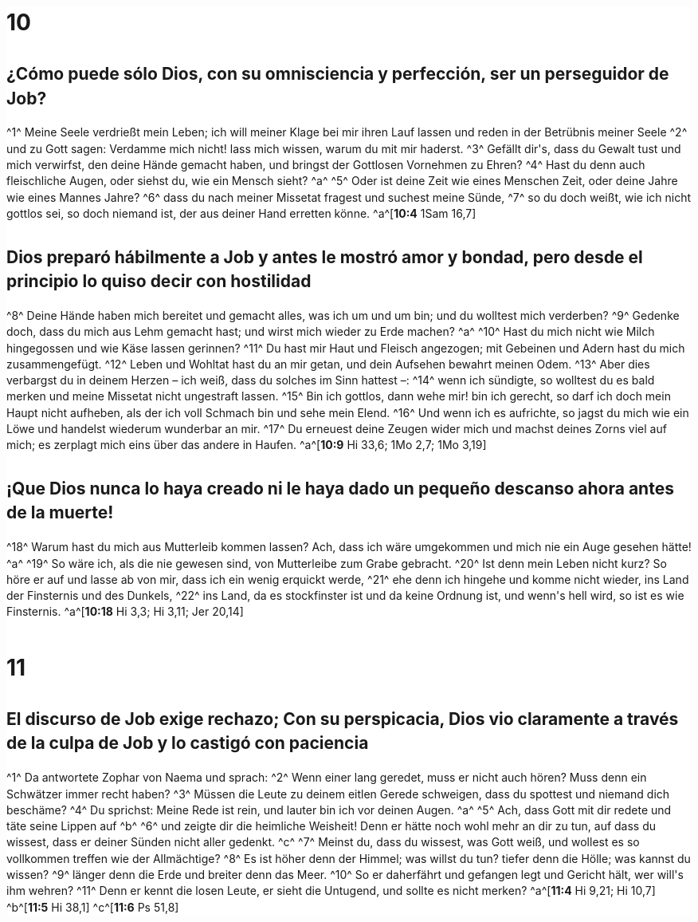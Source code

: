 # 10
## ¿Cómo puede sólo Dios, con su omnisciencia y perfección, ser un perseguidor de Job?
^1^ Meine Seele verdrießt mein Leben; ich will meiner Klage bei mir ihren Lauf lassen und reden in der Betrübnis meiner Seele ^2^ und zu Gott sagen: Verdamme mich nicht! lass mich wissen, warum du mit mir haderst. ^3^ Gefällt dir's, dass du Gewalt tust und mich verwirfst, den deine Hände gemacht haben, und bringst der Gottlosen Vornehmen zu Ehren? ^4^ Hast du denn auch fleischliche Augen, oder siehst du, wie ein Mensch sieht? ^a^ ^5^ Oder ist deine Zeit wie eines Menschen Zeit, oder deine Jahre wie eines Mannes Jahre? ^6^ dass du nach meiner Missetat fragest und suchest meine Sünde, ^7^ so du doch weißt, wie ich nicht gottlos sei, so doch niemand ist, der aus deiner Hand erretten könne. 
^a^[**10:4** 1Sam 16,7]

## Dios preparó hábilmente a Job y antes le mostró amor y bondad, pero desde el principio lo quiso decir con hostilidad
^8^ Deine Hände haben mich bereitet und gemacht alles, was ich um und um bin; und du wolltest mich verderben? ^9^ Gedenke doch, dass du mich aus Lehm gemacht hast; und wirst mich wieder zu Erde machen? ^a^ ^10^ Hast du mich nicht wie Milch hingegossen und wie Käse lassen gerinnen? ^11^ Du hast mir Haut und Fleisch angezogen; mit Gebeinen und Adern hast du mich zusammengefügt. ^12^ Leben und Wohltat hast du an mir getan, und dein Aufsehen bewahrt meinen Odem. ^13^ Aber dies verbargst du in deinem Herzen – ich weiß, dass du solches im Sinn hattest –: ^14^ wenn ich sündigte, so wolltest du es bald merken und meine Missetat nicht ungestraft lassen. ^15^ Bin ich gottlos, dann wehe mir! bin ich gerecht, so darf ich doch mein Haupt nicht aufheben, als der ich voll Schmach bin und sehe mein Elend. ^16^ Und wenn ich es aufrichte, so jagst du mich wie ein Löwe und handelst wiederum wunderbar an mir. ^17^ Du erneuest deine Zeugen wider mich und machst deines Zorns viel auf mich; es zerplagt mich eins über das andere in Haufen. 
^a^[**10:9** Hi 33,6; 1Mo 2,7; 1Mo 3,19]

## ¡Que Dios nunca lo haya creado ni le haya dado un pequeño descanso ahora antes de la muerte!
^18^ Warum hast du mich aus Mutterleib kommen lassen? Ach, dass ich wäre umgekommen und mich nie ein Auge gesehen hätte! ^a^ ^19^ So wäre ich, als die nie gewesen sind, von Mutterleibe zum Grabe gebracht. ^20^ Ist denn mein Leben nicht kurz? So höre er auf und lasse ab von mir, dass ich ein wenig erquickt werde, ^21^ ehe denn ich hingehe und komme nicht wieder, ins Land der Finsternis und des Dunkels, ^22^ ins Land, da es stockfinster ist und da keine Ordnung ist, und wenn's hell wird, so ist es wie Finsternis.
^a^[**10:18** Hi 3,3; Hi 3,11; Jer 20,14]

# 11
## El discurso de Job exige rechazo; Con su perspicacia, Dios vio claramente a través de la culpa de Job y lo castigó con paciencia
^1^ Da antwortete Zophar von Naema und sprach: ^2^ Wenn einer lang geredet, muss er nicht auch hören? Muss denn ein Schwätzer immer recht haben? ^3^ Müssen die Leute zu deinem eitlen Gerede schweigen, dass du spottest und niemand dich beschäme? ^4^ Du sprichst: Meine Rede ist rein, und lauter bin ich vor deinen Augen. ^a^ ^5^ Ach, dass Gott mit dir redete und täte seine Lippen auf ^b^ ^6^ und zeigte dir die heimliche Weisheit! Denn er hätte noch wohl mehr an dir zu tun, auf dass du wissest, dass er deiner Sünden nicht aller gedenkt. ^c^ ^7^ Meinst du, dass du wissest, was Gott weiß, und wollest es so vollkommen treffen wie der Allmächtige? ^8^ Es ist höher denn der Himmel; was willst du tun? tiefer denn die Hölle; was kannst du wissen? ^9^ länger denn die Erde und breiter denn das Meer. ^10^ So er daherfährt und gefangen legt und Gericht hält, wer will's ihm wehren? ^11^ Denn er kennt die losen Leute, er sieht die Untugend, und sollte es nicht merken? 
^a^[**11:4** Hi 9,21; Hi 10,7] ^b^[**11:5** Hi 38,1] ^c^[**11:6** Ps 51,8]
